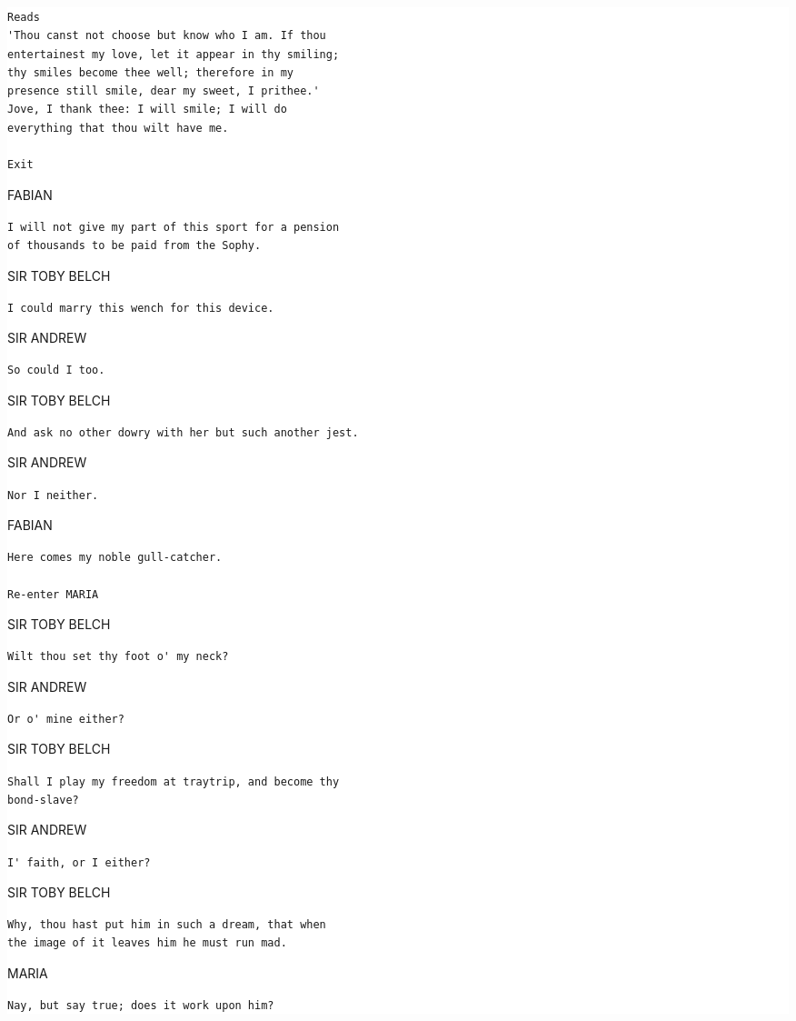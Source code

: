     Reads
    'Thou canst not choose but know who I am. If thou
    entertainest my love, let it appear in thy smiling;
    thy smiles become thee well; therefore in my
    presence still smile, dear my sweet, I prithee.'
    Jove, I thank thee: I will smile; I will do
    everything that thou wilt have me.

    Exit

FABIAN

    I will not give my part of this sport for a pension
    of thousands to be paid from the Sophy.

SIR TOBY BELCH

    I could marry this wench for this device.

SIR ANDREW

    So could I too.

SIR TOBY BELCH

    And ask no other dowry with her but such another jest.

SIR ANDREW

    Nor I neither.

FABIAN

    Here comes my noble gull-catcher.

    Re-enter MARIA

SIR TOBY BELCH

    Wilt thou set thy foot o' my neck?

SIR ANDREW

    Or o' mine either?

SIR TOBY BELCH

    Shall I play my freedom at traytrip, and become thy
    bond-slave?

SIR ANDREW

    I' faith, or I either?

SIR TOBY BELCH

    Why, thou hast put him in such a dream, that when
    the image of it leaves him he must run mad.

MARIA

    Nay, but say true; does it work upon him?
